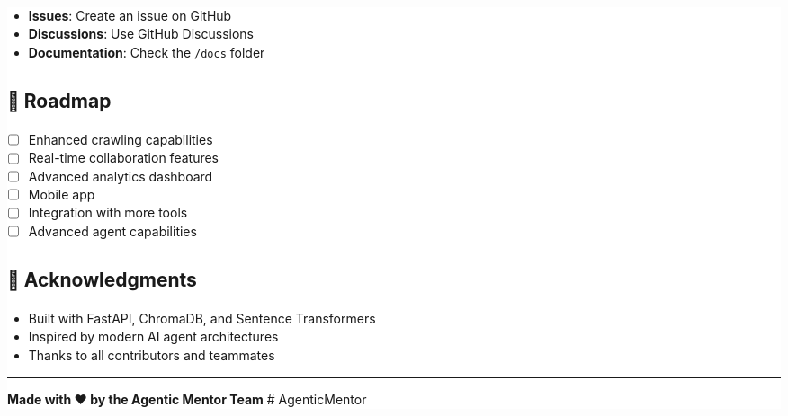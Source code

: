 - **Issues**: Create an issue on GitHub
- **Discussions**: Use GitHub Discussions
- **Documentation**: Check the `/docs` folder

## 🎯 Roadmap

- [ ] Enhanced crawling capabilities
- [ ] Real-time collaboration features
- [ ] Advanced analytics dashboard
- [ ] Mobile app
- [ ] Integration with more tools
- [ ] Advanced agent capabilities

## 🙏 Acknowledgments

- Built with FastAPI, ChromaDB, and Sentence Transformers
- Inspired by modern AI agent architectures
- Thanks to all contributors and teammates

---

**Made with ❤️ by the Agentic Mentor Team** #   A g e n t i c M e n t o r 
 
 